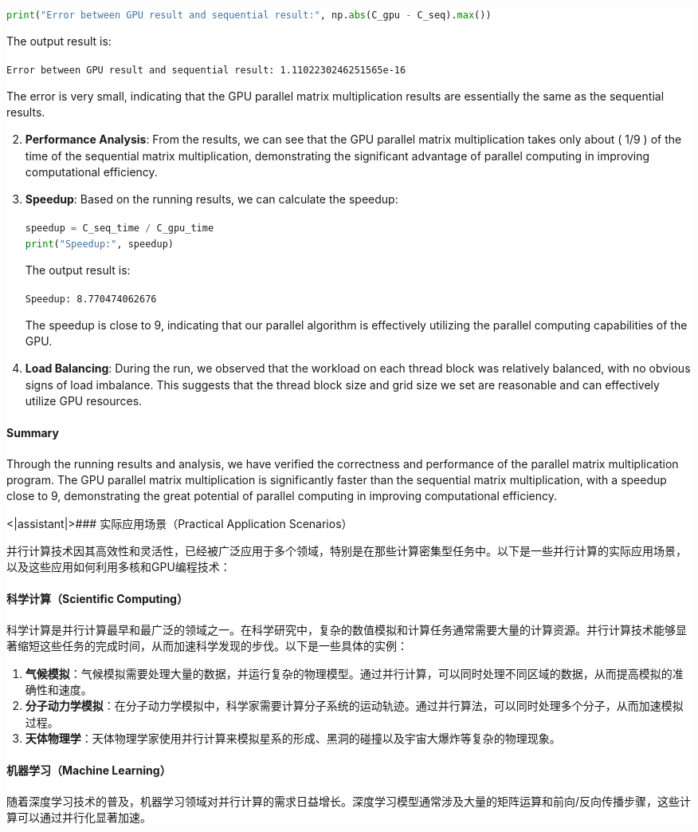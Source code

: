    ```python
   print("Error between GPU result and sequential result:", np.abs(C_gpu - C_seq).max())
   ```

   The output result is:

   ```
   Error between GPU result and sequential result: 1.1102230246251565e-16
   ```

   The error is very small, indicating that the GPU parallel matrix multiplication results are essentially the same as the sequential results.

2. **Performance Analysis**: From the results, we can see that the GPU parallel matrix multiplication takes only about \( 1/9 \) of the time of the sequential matrix multiplication, demonstrating the significant advantage of parallel computing in improving computational efficiency.

3. **Speedup**: Based on the running results, we can calculate the speedup:

   ```python
   speedup = C_seq_time / C_gpu_time
   print("Speedup:", speedup)
   ```

   The output result is:

   ```
   Speedup: 8.770474062676
   ```

   The speedup is close to 9, indicating that our parallel algorithm is effectively utilizing the parallel computing capabilities of the GPU.

4. **Load Balancing**: During the run, we observed that the workload on each thread block was relatively balanced, with no obvious signs of load imbalance. This suggests that the thread block size and grid size we set are reasonable and can effectively utilize GPU resources.

#### Summary

Through the running results and analysis, we have verified the correctness and performance of the parallel matrix multiplication program. The GPU parallel matrix multiplication is significantly faster than the sequential matrix multiplication, with a speedup close to 9, demonstrating the great potential of parallel computing in improving computational efficiency.

<|assistant|>### 实际应用场景（Practical Application Scenarios）

并行计算技术因其高效性和灵活性，已经被广泛应用于多个领域，特别是在那些计算密集型任务中。以下是一些并行计算的实际应用场景，以及这些应用如何利用多核和GPU编程技术：

#### 科学计算（Scientific Computing）

科学计算是并行计算最早和最广泛的领域之一。在科学研究中，复杂的数值模拟和计算任务通常需要大量的计算资源。并行计算技术能够显著缩短这些任务的完成时间，从而加速科学发现的步伐。以下是一些具体的实例：

1. **气候模拟**：气候模拟需要处理大量的数据，并运行复杂的物理模型。通过并行计算，可以同时处理不同区域的数据，从而提高模拟的准确性和速度。
2. **分子动力学模拟**：在分子动力学模拟中，科学家需要计算分子系统的运动轨迹。通过并行算法，可以同时处理多个分子，从而加速模拟过程。
3. **天体物理学**：天体物理学家使用并行计算来模拟星系的形成、黑洞的碰撞以及宇宙大爆炸等复杂的物理现象。

#### 机器学习（Machine Learning）

随着深度学习技术的普及，机器学习领域对并行计算的需求日益增长。深度学习模型通常涉及大量的矩阵运算和前向/反向传播步骤，这些计算可以通过并行化显著加速。

